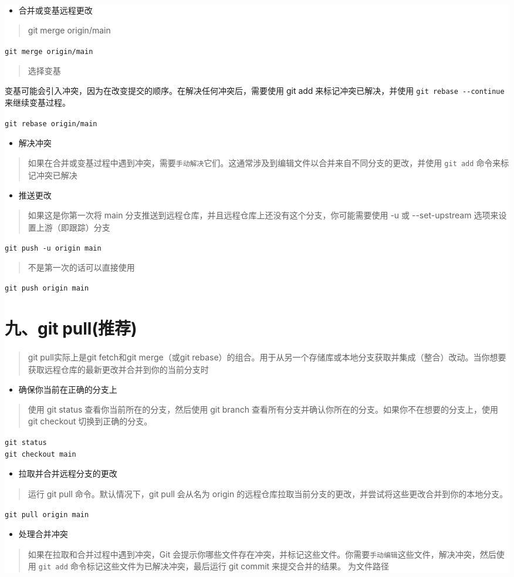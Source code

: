 * 合并或变基远程更改

> git merge origin/main

```shell
git merge origin/main
```

> 选择变基

变基可能会引入冲突，因为在改变提交的顺序。在解决任何冲突后，需要使用 git add 来标记冲突已解决，并使用 `git rebase --continue` 来继续变基过程。

```shell
git rebase origin/main
```

* 解决冲突

> 如果在合并或变基过程中遇到冲突，需要`手动解决`它们。这通常涉及到编辑文件以合并来自不同分支的更改，并使用 `git add` 命令来标记冲突已解决

* 推送更改

> 如果这是你第一次将 main 分支推送到远程仓库，并且远程仓库上还没有这个分支，你可能需要使用 -u 或 --set-upstream 选项来设置上游（即跟踪）分支

```shell
git push -u origin main
```

> 不是第一次的话可以直接使用

```shell
git push origin main
```

# 九、git pull(推荐)

> git pull实际上是git fetch和git merge（或git rebase）的组合。用于从另一个存储库或本地分支获取并集成（整合）改动。当你想要获取远程仓库的最新更改并合并到你的当前分支时

* 确保你当前在正确的分支上

> 使用 git status 查看你当前所在的分支，然后使用 git branch 查看所有分支并确认你所在的分支。如果你不在想要的分支上，使用 git checkout <branch-name> 切换到正确的分支。

```shell
git status
git checkout main  
```

* 拉取并合并远程分支的更改

> 运行 git pull 命令。默认情况下，git pull 会从名为 origin 的远程仓库拉取当前分支的更改，并尝试将这些更改合并到你的本地分支。

```shell
git pull origin main
```

* 处理合并冲突

> 如果在拉取和合并过程中遇到冲突，Git 会提示你哪些文件存在冲突，并标记这些文件。你需要`手动编辑`这些文件，解决冲突，然后使用 `git add` 命令标记这些文件为已解决冲突，最后运行 git commit 来提交合并的结果。
<conflicted-file> 为文件路径
